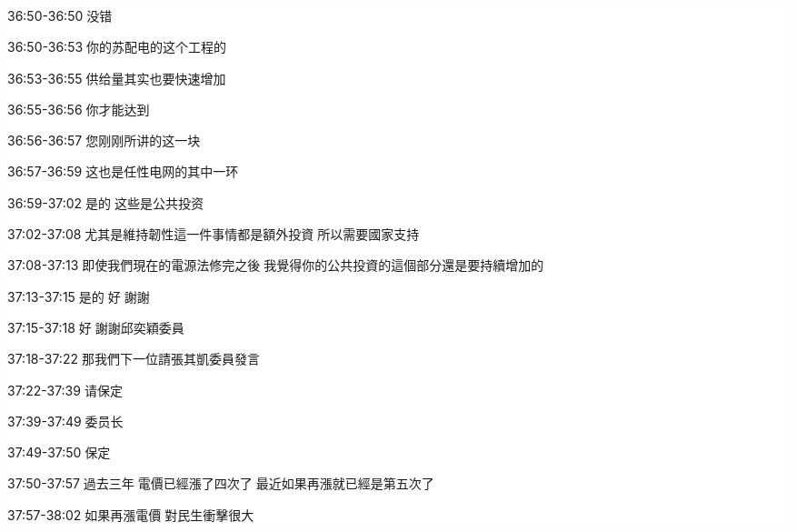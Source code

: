 
36:50-36:50
没错


36:50-36:53
你的苏配电的这个工程的


36:53-36:55
供给量其实也要快速增加


36:55-36:56
你才能达到


36:56-36:57
您刚刚所讲的这一块


36:57-36:59
这也是任性电网的其中一环


36:59-37:02
是的 这些是公共投资


37:02-37:08
尤其是維持韌性這一件事情都是額外投資 所以需要國家支持


37:08-37:13
即使我們現在的電源法修完之後 我覺得你的公共投資的這個部分還是要持續增加的


37:13-37:15
是的 好 謝謝


37:15-37:18
好 謝謝邱奕穎委員


37:18-37:22
那我們下一位請張其凱委員發言


37:22-37:39
请保定


37:39-37:49
委员长


37:49-37:50
保定


37:50-37:57
過去三年 電價已經漲了四次了 最近如果再漲就已經是第五次了


37:57-38:02
如果再漲電價 對民生衝擊很大
